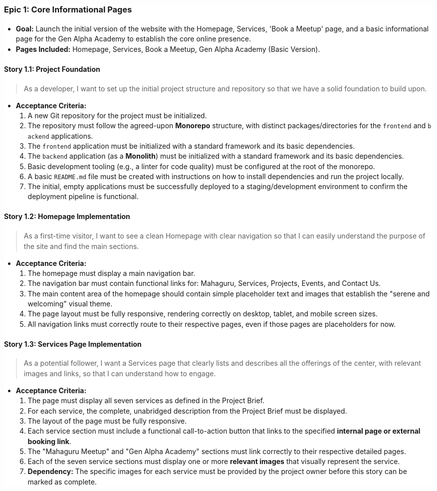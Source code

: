 ### **Epic 1: Core Informational Pages**

* **Goal:** Launch the initial version of the website with the Homepage, Services, 'Book a Meetup' page, and a basic informational page for the Gen Alpha Academy to establish the core online presence.
* **Pages Included:** Homepage, Services, Book a Meetup, Gen Alpha Academy (Basic Version).

#### **Story 1.1: Project Foundation**
> As a developer, I want to set up the initial project structure and repository so that we have a solid foundation to build upon.
* **Acceptance Criteria:**
    1.  A new Git repository for the project must be initialized.
    2.  The repository must follow the agreed-upon **Monorepo** structure, with distinct packages/directories for the `frontend` and `backend` applications.
    3.  The `frontend` application must be initialized with a standard framework and its basic dependencies.
    4.  The `backend` application (as a **Monolith**) must be initialized with a standard framework and its basic dependencies.
    5.  Basic development tooling (e.g., a linter for code quality) must be configured at the root of the monorepo.
    6.  A basic `README.md` file must be created with instructions on how to install dependencies and run the project locally.
    7.  The initial, empty applications must be successfully deployed to a staging/development environment to confirm the deployment pipeline is functional.

#### **Story 1.2: Homepage Implementation**
> As a first-time visitor, I want to see a clean Homepage with clear navigation so that I can easily understand the purpose of the site and find the main sections.
* **Acceptance Criteria:**
    1.  The homepage must display a main navigation bar.
    2.  The navigation bar must contain functional links for: Mahaguru, Services, Projects, Events, and Contact Us.
    3.  The main content area of the homepage should contain simple placeholder text and images that establish the "serene and welcoming" visual theme.
    4.  The page layout must be fully responsive, rendering correctly on desktop, tablet, and mobile screen sizes.
    5.  All navigation links must correctly route to their respective pages, even if those pages are placeholders for now.

#### **Story 1.3: Services Page Implementation**
> As a potential follower, I want a Services page that clearly lists and describes all the offerings of the center, with relevant images and links, so that I can understand how to engage.
* **Acceptance Criteria:**
    1.  The page must display all seven services as defined in the Project Brief.
    2.  For each service, the complete, unabridged description from the Project Brief must be displayed.
    3.  The layout of the page must be fully responsive.
    4.  Each service section must include a functional call-to-action button that links to the specified **internal page or external booking link**.
    5.  The "Mahaguru Meetup" and "Gen Alpha Academy" sections must link correctly to their respective detailed pages.
    6.  Each of the seven service sections must display one or more **relevant images** that visually represent the service.
    7.  **Dependency:** The specific images for each service must be provided by the project owner before this story can be marked as complete.

